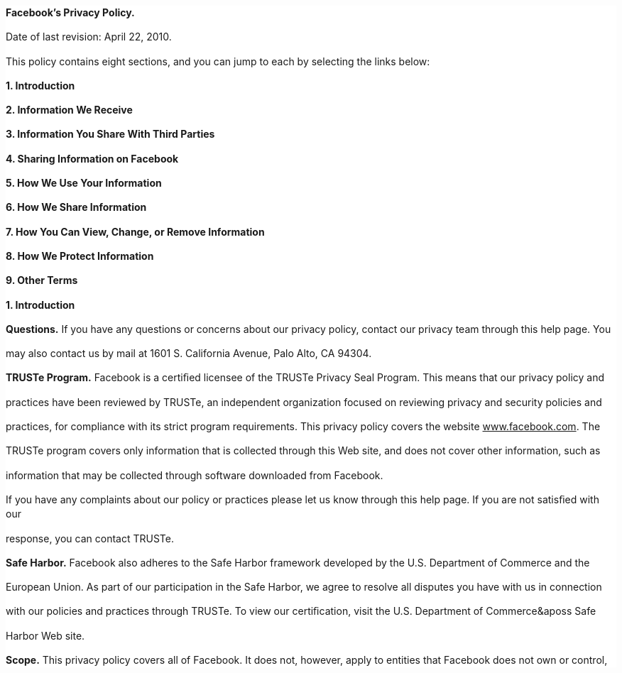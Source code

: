 **Facebookʼs Privacy Policy.**

Date of last revision: April 22, 2010.

This policy contains eight sections, and you can jump to each by selecting the links below:

**1. Introduction**

**2. Information We Receive**

**3. Information You Share With Third Parties**

**4. Sharing Information on Facebook**

**5. How We Use Your Information**

**6. How We Share Information**

**7. How You Can View, Change, or Remove Information**

**8. How We Protect Information**

**9. Other Terms**

**1. Introduction**

**Questions.** If you have any questions or concerns about our privacy policy, contact our privacy team through this help page. You

may also contact us by mail at 1601 S. California Avenue, Palo Alto, CA 94304.

**TRUSTe Program.** Facebook is a certiﬁed licensee of the TRUSTe Privacy Seal Program. This means that our privacy policy and

practices have been reviewed by TRUSTe, an independent organization focused on reviewing privacy and security policies and

practices, for compliance with its strict program requirements. This privacy policy covers the website www.facebook.com. The

TRUSTe program covers only information that is collected through this Web site, and does not cover other information, such as

information that may be collected through software downloaded from Facebook.

If you have any complaints about our policy or practices please let us know through this help page. If you are not satisﬁed with our

response, you can contact TRUSTe.

**Safe Harbor.** Facebook also adheres to the Safe Harbor framework developed by the U.S. Department of Commerce and the

European Union. As part of our participation in the Safe Harbor, we agree to resolve all disputes you have with us in connection

with our policies and practices through TRUSTe. To view our certiﬁcation, visit the U.S. Department of Commerce&aposs Safe

Harbor Web site.

**Scope.** This privacy policy covers all of Facebook. It does not, however, apply to entities that Facebook does not own or control,
